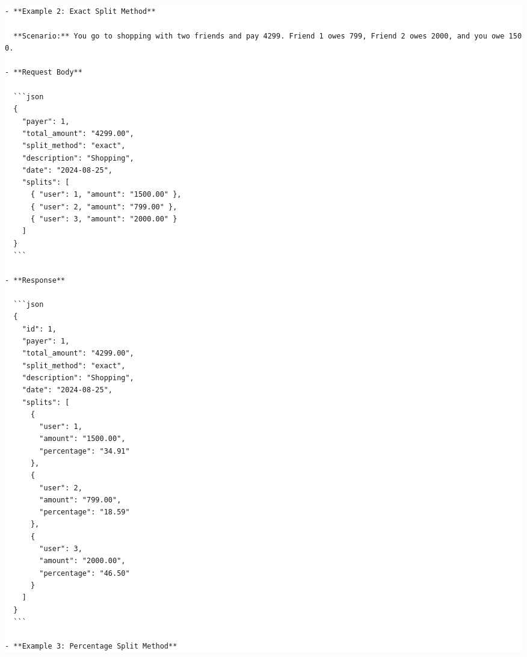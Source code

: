     - **Example 2: Exact Split Method**

      **Scenario:** You go to shopping with two friends and pay 4299. Friend 1 owes 799, Friend 2 owes 2000, and you owe 1500.

    - **Request Body**

      ```json
      {
        "payer": 1,
        "total_amount": "4299.00",
        "split_method": "exact",
        "description": "Shopping",
        "date": "2024-08-25",
        "splits": [
          { "user": 1, "amount": "1500.00" },
          { "user": 2, "amount": "799.00" },
          { "user": 3, "amount": "2000.00" }
        ]
      }
      ```

    - **Response**

      ```json
      {
        "id": 1,
        "payer": 1,
        "total_amount": "4299.00",
        "split_method": "exact",
        "description": "Shopping",
        "date": "2024-08-25",
        "splits": [
          {
            "user": 1,
            "amount": "1500.00",
            "percentage": "34.91"
          },
          {
            "user": 2,
            "amount": "799.00",
            "percentage": "18.59"
          },
          {
            "user": 3,
            "amount": "2000.00",
            "percentage": "46.50"
          }
        ]
      }
      ```

    - **Example 3: Percentage Split Method**
